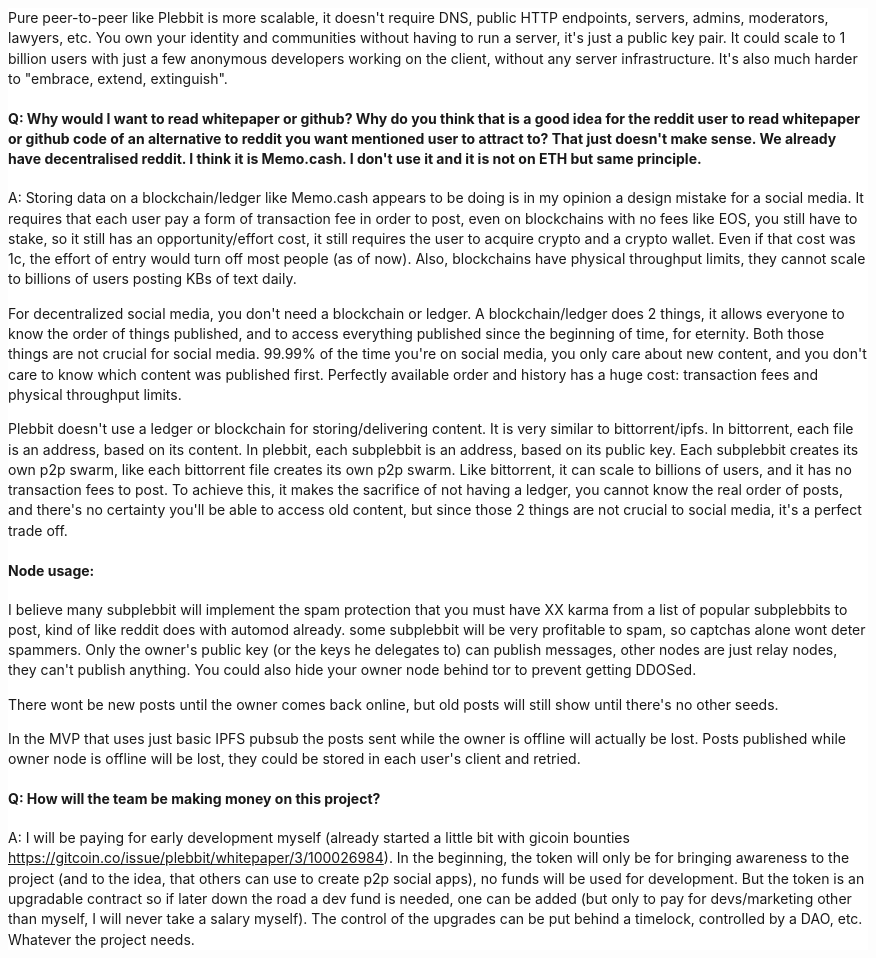 Pure peer-to-peer like Plebbit is more scalable, it doesn't require DNS, public HTTP endpoints, servers, admins, moderators, lawyers, etc. You own your identity and communities without having to run a server, it's just a public key pair. It could scale to 1 billion users with just a few anonymous developers working on the client, without any server infrastructure. It's also much harder to "embrace, extend, extinguish".

#### Q: Why would I want to read whitepaper or github? Why do you think that is a good idea for the reddit user to read whitepaper or github code of an alternative to reddit you want mentioned user to attract to? That just doesn't make sense. We already have decentralised reddit. I think it is Memo.cash. I don't use it and it is not on ETH but same principle.

A: Storing data on a blockchain/ledger like Memo.cash appears to be doing is in my opinion a design mistake for a social media. It requires that each user pay a form of transaction fee in order to post, even on blockchains with no fees like EOS, you still have to stake, so it still has an opportunity/effort cost, it still requires the user to acquire crypto and a crypto wallet. Even if that cost was 1c, the effort of entry would turn off most people (as of now). Also, blockchains have physical throughput limits, they cannot scale to billions of users posting KBs of text daily.

For decentralized social media, you don't need a blockchain or ledger. A blockchain/ledger does 2 things, it allows everyone to know the order of things published, and to access everything published since the beginning of time, for eternity. Both those things are not crucial for social media. 99.99% of the time you're on social media, you only care about new content, and you don't care to know which content was published first. Perfectly available order and history has a huge cost: transaction fees and physical throughput limits.

Plebbit doesn't use a ledger or blockchain for storing/delivering content. It is very similar to bittorrent/ipfs. In bittorrent, each file is an address, based on its content. In plebbit, each subplebbit is an address, based on its public key. Each subplebbit creates its own p2p swarm, like each bittorrent file creates its own p2p swarm. Like bittorrent, it can scale to billions of users, and it has no transaction fees to post. To achieve this, it makes the sacrifice of not having a ledger, you cannot know the real order of posts, and there's no certainty you'll be able to access old content, but since those 2 things are not crucial to social media, it's a perfect trade off.

#### Node usage:
I believe many subplebbit will implement the spam protection that you must have XX karma from a list of popular subplebbits to post, kind of like reddit does with automod already. some subplebbit will be very profitable to spam, so captchas alone wont deter spammers. Only the owner's public key (or the keys he delegates to) can publish messages, other nodes are just relay nodes, they can't publish anything. You could also hide your owner node behind tor to prevent getting DDOSed.

There wont be new posts until the owner comes back online, but old posts will still show until there's no other seeds.

In the MVP that uses just basic IPFS pubsub the posts sent while the owner is offline will actually be lost. Posts published while owner node is offline will be lost, they could be stored in each user's client and retried.

#### Q: How will the team be making money on this project?
A: I will be paying for early development myself (already started a little bit with gicoin bounties https://gitcoin.co/issue/plebbit/whitepaper/3/100026984). In the beginning, the token will only be for bringing awareness to the project (and to the idea, that others can use to create p2p social apps), no funds will be used for development. But the token is an upgradable contract so if later down the road a dev fund is needed, one can be added (but only to pay for devs/marketing other than myself, I will never take a salary myself). The control of the upgrades can be put behind a timelock, controlled by a DAO, etc. Whatever the project needs.
